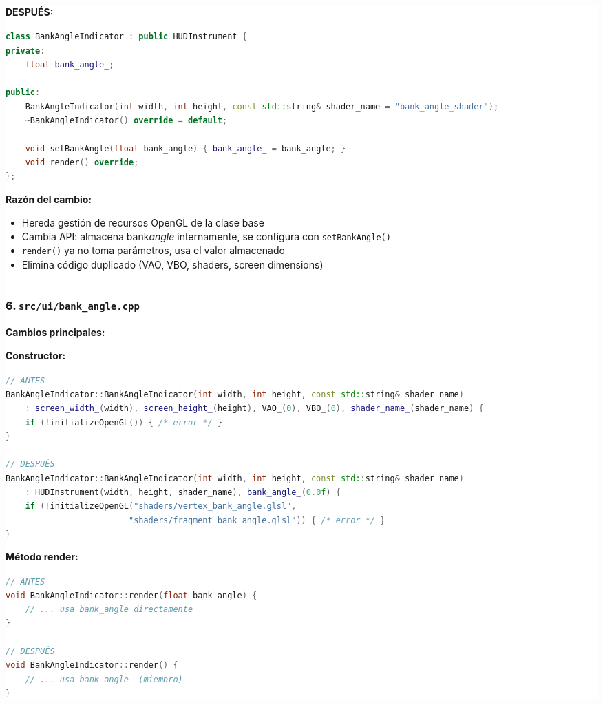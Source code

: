 **DESPUÉS:**

```cpp
class BankAngleIndicator : public HUDInstrument {
private:
    float bank_angle_;

public:
    BankAngleIndicator(int width, int height, const std::string& shader_name = "bank_angle_shader");
    ~BankAngleIndicator() override = default;

    void setBankAngle(float bank_angle) { bank_angle_ = bank_angle; }
    void render() override;
};
```

**Razón del cambio:**

- Hereda gestión de recursos OpenGL de la clase base
- Cambia API: almacena bank*angle* internamente, se configura con `setBankAngle()`
- `render()` ya no toma parámetros, usa el valor almacenado
- Elimina código duplicado (VAO, VBO, shaders, screen dimensions)

---

### 6. `src/ui/bank_angle.cpp`

**Cambios principales:**

**Constructor:**

```cpp
// ANTES
BankAngleIndicator::BankAngleIndicator(int width, int height, const std::string& shader_name)
    : screen_width_(width), screen_height_(height), VAO_(0), VBO_(0), shader_name_(shader_name) {
    if (!initializeOpenGL()) { /* error */ }
}

// DESPUÉS
BankAngleIndicator::BankAngleIndicator(int width, int height, const std::string& shader_name)
    : HUDInstrument(width, height, shader_name), bank_angle_(0.0f) {
    if (!initializeOpenGL("shaders/vertex_bank_angle.glsl",
                         "shaders/fragment_bank_angle.glsl")) { /* error */ }
}
```

**Método render:**

```cpp
// ANTES
void BankAngleIndicator::render(float bank_angle) {
    // ... usa bank_angle directamente
}

// DESPUÉS
void BankAngleIndicator::render() {
    // ... usa bank_angle_ (miembro)
}
```
